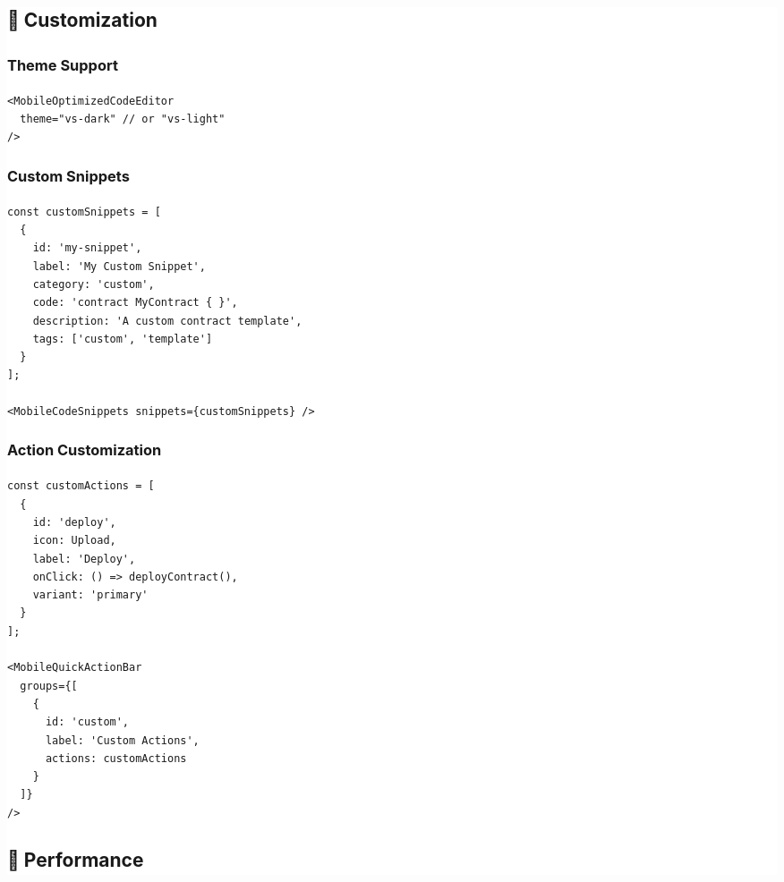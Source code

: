 ## 🎨 Customization

### Theme Support
```tsx
<MobileOptimizedCodeEditor
  theme="vs-dark" // or "vs-light"
/>
```

### Custom Snippets
```tsx
const customSnippets = [
  {
    id: 'my-snippet',
    label: 'My Custom Snippet',
    category: 'custom',
    code: 'contract MyContract { }',
    description: 'A custom contract template',
    tags: ['custom', 'template']
  }
];

<MobileCodeSnippets snippets={customSnippets} />
```

### Action Customization
```tsx
const customActions = [
  {
    id: 'deploy',
    icon: Upload,
    label: 'Deploy',
    onClick: () => deployContract(),
    variant: 'primary'
  }
];

<MobileQuickActionBar
  groups={[
    {
      id: 'custom',
      label: 'Custom Actions',
      actions: customActions
    }
  ]}
/>
```

## 🚀 Performance
